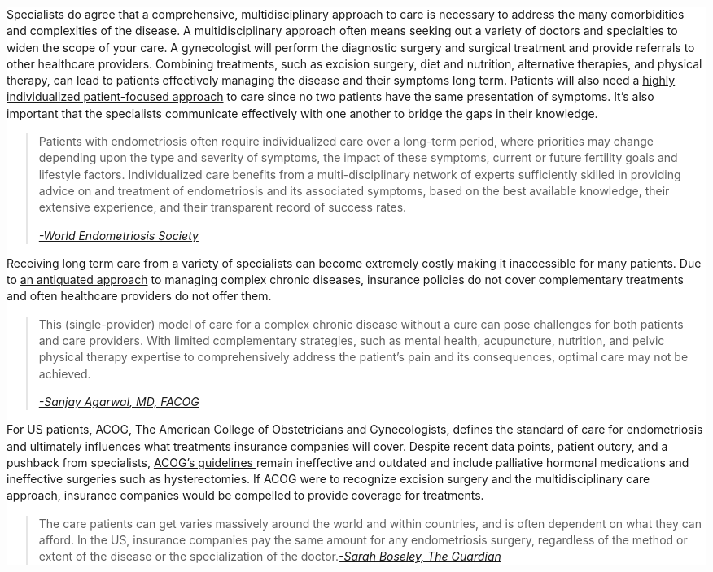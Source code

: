 </blockquote>

Specialists do agree that <a href="http://centerforendo.com/endometriosis-understanding-a-complex-disease" target="_blank" rel="noopener noreferrer">a comprehensive, multidisciplinary approach</a> to care is necessary to address the many comorbidities and complexities of the disease. A multidisciplinary approach often means seeking out a variety of doctors and specialties to widen the scope of your care. A gynecologist will perform the diagnostic surgery and surgical treatment and provide referrals to other healthcare providers.  Combining treatments, such as excision surgery, diet and nutrition, alternative therapies, and physical therapy, can lead to patients effectively managing the disease and their symptoms long term. Patients will also need a <a href="https://www.ncbi.nlm.nih.gov/pmc/articles/PMC6661982/?fbclid=IwAR1ytZua-OpiBsknNROSa0ucyF3dB5ExX2IIDSFEAeFsPdru1SXW22mHZKU" target="_blank" rel="noopener noreferrer">highly individualized patient-focused approach</a> to care since no two patients have the same presentation of symptoms. It’s also important that the specialists communicate effectively with one another to bridge the gaps in their knowledge.

<blockquote class=”blockquote”>Patients with endometriosis often require individualized care over a long-term period, where priorities may change depending upon the type and severity of symptoms, the impact of these symptoms, current or future fertility goals and lifestyle factors. Individualized care benefits from a multi-disciplinary network of experts sufficiently skilled in providing advice on and treatment of endometriosis and its associated symptoms, based on the best available knowledge, their extensive experience, and their transparent record of success rates.

<cite><a href="https://www.ncbi.nlm.nih.gov/pubmed/23528916" target="_blank" rel="noopener noreferrer">-World Endometriosis Society</a></cite>

</blockquote>

Receiving long term care from a variety of specialists can become extremely costly making it inaccessible for many patients. Due to <a href="https://www.ncbi.nlm.nih.gov/pmc/articles/PMC6661982/?fbclid=IwAR1ytZua-OpiBsknNROSa0ucyF3dB5ExX2IIDSFEAeFsPdru1SXW22mHZKU" target="_blank" rel="noopener noreferrer">an antiquated approach</a> to managing complex chronic diseases, insurance policies do not cover complementary treatments and often healthcare providers do not offer them.

<blockquote class="blockquote"> This (single-provider) model of care for a complex chronic disease without a cure can pose challenges for both patients and care providers. With limited complementary strategies, such as mental health, acupuncture, nutrition, and pelvic physical therapy expertise to comprehensively address the patient’s pain and its consequences, optimal care may not be achieved.

<cite><a href="https://www.ncbi.nlm.nih.gov/pmc/articles/PMC6661982/?fbclid=IwAR1ytZua-OpiBsknNROSa0ucyF3dB5ExX2IIDSFEAeFsPdru1SXW22mHZKU" target="_blank" rel="noopener noreferrer">-Sanjay Agarwal,  MD, FACOG</a></cite>

</blockquote>

 For US patients,  ACOG, The American College of Obstetricians and Gynecologists, defines the standard of care for endometriosis and ultimately influences what treatments insurance companies will cover. Despite recent data points, patient outcry, and a pushback from specialists, <a href="https://rewire.news/article/2018/11/08/too-often-quality-of-life-for-endometriosis-patients-is-dictated-by-their-financial-resources/?fbclid=IwAR3QhTFx0Gt56Q2ZqS_PJTGm7KuHUpVOyLjojMJXhecodYFhanHB5RFmjaA" target="_blank" rel="noopener noreferrer">ACOG’s guidelines </a> remain ineffective and outdated and include palliative hormonal medications and ineffective surgeries such as hysterectomies. If ACOG were to recognize excision surgery and the multidisciplinary care approach, insurance companies would be compelled to provide coverage for treatments. 

<blockquote class="blockquote"> The care patients can get varies massively around the world and within countries, and is often dependent on what they can afford. In the US, insurance companies pay the same amount for any endometriosis surgery, regardless of the method or extent of the disease or the specialization of the doctor.<cite><a href="https://www.theguardian.com/society/2015/sep/28/endometriosis-hidden-suffering-millions-women" target="_blank" rel="noopener noreferrer">-Sarah Boseley, The Guardian </a></cite>

